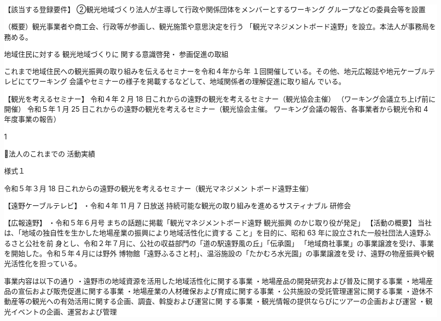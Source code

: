 【該当する登録要件】
②観光地域づくり法人が主導して行政や関係団体をメンバーとするワーキング
グループなどの委員会等を設置

（概要）観光事業者や商工会、行政等が参画し、観光施策や意思決定を行う
「観光マネジメントボード遠野」を設立。本法人が事務局を務める。

地域住民に対する
観光地域づくりに
関する意識啓発・
参画促進の取組

これまで地域住民への観光振興の取り組みを伝えるセミナーを令和４年から年
１回開催している。その他、地元広報誌や地元ケーブルテレビにてワーキング
会議やセミナーの様子を掲載するなどして、地域関係者の理解促進に取り組ん
でいる。

【観光を考えるセミナー】
令和４年 2 月 18 日これからの遠野の観光を考えるセミナー（観光協会主催）
（ワーキング会議立ち上げ前に開催）
令和５年 1 月 25 日これからの遠野の観光を考えるセミナー（観光協会主催。
ワーキング会議の報告、各事業者から観光令和 4 年度事業の報告）

1

法人のこれまでの
活動実績

様式１

令和５年３月 18 日これからの遠野の観光を考えるセミナー（観光マネジメン
トボード遠野主催）

【遠野ケーブルテレビ】
・令和４年 11 月 7 日放送 持続可能な観光の取り組みを進めるサスティナブル
研修会

【広報遠野】
・令和５年６月号 まちの話題に掲載「観光マネジメントボード遠野 観光振興
のかじ取り役が発足」
【活動の概要】
当社は､「地域の独自性を生かした地場産業の振興により地域活性化に資する
こと」を目的に、昭和 63 年に設立された一般社団法人遠野ふるさと公社を前
身とし、令和２年７月に、公社の収益部門の「道の駅遠野風の丘」「伝承園」
「地域商社事業」の事業譲渡を受け、事業を開始した。令和５年４月には野外
博物館「遠野ふるさと村」、温浴施設の「たかむろ水光園」の事業譲渡を受
け、遠野の物産振興や観光活性化を担っている。

事業内容は以下の通り
・遠野市の地域資源を活用した地域活性化に関する事業
・地場産品の開発研究および普及に関する事業
・地場産品の宣伝および販売促進に関する事業
・地場産業の人材確保および育成に関する事業
・公共施設の受託管理運営に関する事業
・遊休不動産等の観光への有効活用に関する企画、調査、斡旋および運営に関
する事業
・観光情報の提供ならびにツアーの企画および運営
・観光イベントの企画、運営および管理
